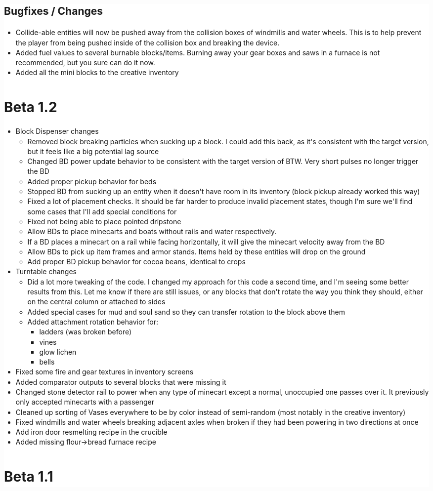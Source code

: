 ## Bugfixes / Changes
- Collide-able entities will now be pushed away from the collision boxes of windmills and water wheels. This is to help prevent the player from being pushed inside of the collision box and breaking the device.
- Added fuel values to several burnable blocks/items. Burning away your gear boxes and saws in a furnace is not recommended, but you sure can do it now.
- Added all the mini blocks to the creative inventory

# Beta 1.2

- Block Dispenser changes
  - Removed block breaking particles when sucking up a block. I could add this back, as it's consistent with the target version, but it feels like a big potential lag source
  - Changed BD power update behavior to be consistent with the target version of BTW. Very short pulses no longer trigger the BD
  - Added proper pickup behavior for beds
  - Stopped BD from sucking up an entity when it doesn't have room in its inventory (block pickup already worked this way)
  - Fixed a lot of placement checks. It should be far harder to produce invalid placement states, though I'm sure we'll find some cases that I'll add special conditions for
  - Fixed not being able to place pointed dripstone
  - Allow BDs to place minecarts and boats without rails and water respectively.
  - If a BD places a minecart on a rail while facing horizontally, it will give the minecart velocity away from the BD
  - Allow BDs to pick up item frames and armor stands. Items held by these entities will drop on the ground
  - Add proper BD pickup behavior for cocoa beans, identical to crops
- Turntable changes
  - Did a lot more tweaking of the code. I changed my approach for this code a second time, and I'm seeing some better results from this. Let me know if there are still issues, or any blocks that don't rotate the way you think they should, either on the central column or attached to sides
  - Added special cases for mud and soul sand so they can transfer rotation to the block above them
  - Added attachment rotation behavior for:
      - ladders (was broken before)
      - vines
      - glow lichen
      - bells
- Fixed some fire and gear textures in inventory screens
- Added comparator outputs to several blocks that were missing it
- Changed stone detector rail to power when any type of minecart except a normal, unoccupied one passes over it. It previously only accepted minecarts with a passenger
- Cleaned up sorting of Vases everywhere to be by color instead of semi-random (most notably in the creative inventory)
- Fixed windmills and water wheels breaking adjacent axles when broken if they had been powering in two directions at once
- Add iron door resmelting recipe in the crucible
- Added missing flour->bread furnace recipe

# Beta 1.1
